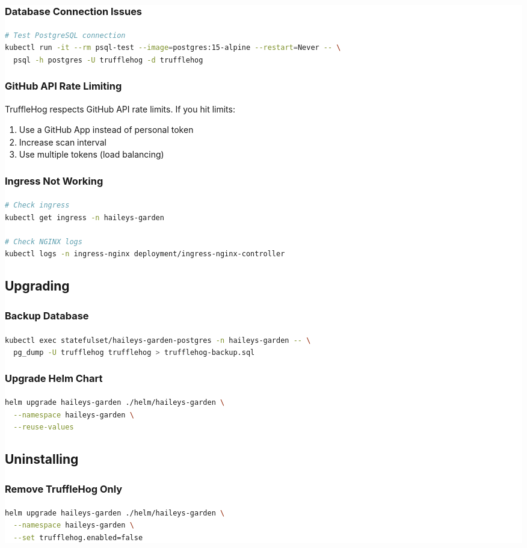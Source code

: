 ### Database Connection Issues

```bash
# Test PostgreSQL connection
kubectl run -it --rm psql-test --image=postgres:15-alpine --restart=Never -- \
  psql -h postgres -U trufflehog -d trufflehog
```

### GitHub API Rate Limiting

TruffleHog respects GitHub API rate limits. If you hit limits:

1. Use a GitHub App instead of personal token
2. Increase scan interval
3. Use multiple tokens (load balancing)

### Ingress Not Working

```bash
# Check ingress
kubectl get ingress -n haileys-garden

# Check NGINX logs
kubectl logs -n ingress-nginx deployment/ingress-nginx-controller
```

## Upgrading

### Backup Database

```bash
kubectl exec statefulset/haileys-garden-postgres -n haileys-garden -- \
  pg_dump -U trufflehog trufflehog > trufflehog-backup.sql
```

### Upgrade Helm Chart

```bash
helm upgrade haileys-garden ./helm/haileys-garden \
  --namespace haileys-garden \
  --reuse-values
```

## Uninstalling

### Remove TruffleHog Only

```bash
helm upgrade haileys-garden ./helm/haileys-garden \
  --namespace haileys-garden \
  --set trufflehog.enabled=false
```
